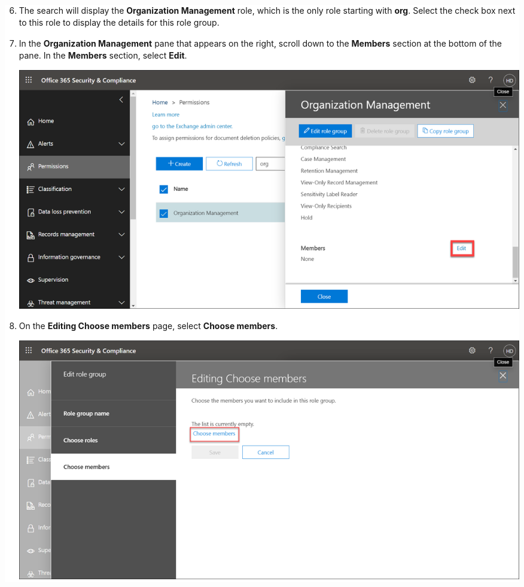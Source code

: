 6.  The search will display the **Organization Management** role, which is the
    only role starting with **org**. Select the check box next to this role to
    display the details for this role group.

7.  In the **Organization Management** pane that appears on the right, scroll
    down to the **Members** section at the bottom of the pane. In the
    **Members** section, select **Edit**.
    
    ![](../images-ak-04-lab3-ex1/task7/new4.png)

8.  On the **Editing Choose members** page, select **Choose members**.

    ![](../images-ak-04-lab3-ex1/task7/new5.png)
